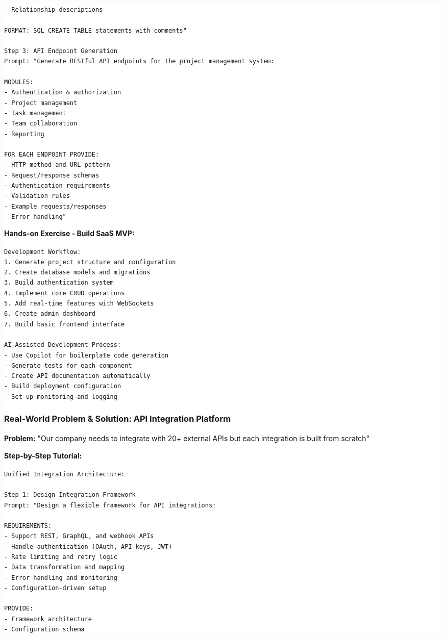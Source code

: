 ```
- Relationship descriptions

FORMAT: SQL CREATE TABLE statements with comments"

Step 3: API Endpoint Generation
Prompt: "Generate RESTful API endpoints for the project management system:

MODULES:
- Authentication & authorization
- Project management
- Task management
- Team collaboration
- Reporting

FOR EACH ENDPOINT PROVIDE:
- HTTP method and URL pattern
- Request/response schemas
- Authentication requirements
- Validation rules
- Example requests/responses
- Error handling"
```

**Hands-on Exercise - Build SaaS MVP:**
```
Development Workflow:
1. Generate project structure and configuration
2. Create database models and migrations
3. Build authentication system
4. Implement core CRUD operations
5. Add real-time features with WebSockets
6. Create admin dashboard
7. Build basic frontend interface

AI-Assisted Development Process:
- Use Copilot for boilerplate code generation
- Generate tests for each component
- Create API documentation automatically
- Build deployment configuration
- Set up monitoring and logging
```

### Real-World Problem & Solution: API Integration Platform
**Problem:** "Our company needs to integrate with 20+ external APIs but each integration is built from scratch"

**Step-by-Step Tutorial:**
```
Unified Integration Architecture:

Step 1: Design Integration Framework
Prompt: "Design a flexible framework for API integrations:

REQUIREMENTS:
- Support REST, GraphQL, and webhook APIs
- Handle authentication (OAuth, API keys, JWT)
- Rate limiting and retry logic
- Data transformation and mapping
- Error handling and monitoring
- Configuration-driven setup

PROVIDE:
- Framework architecture
- Configuration schema
```